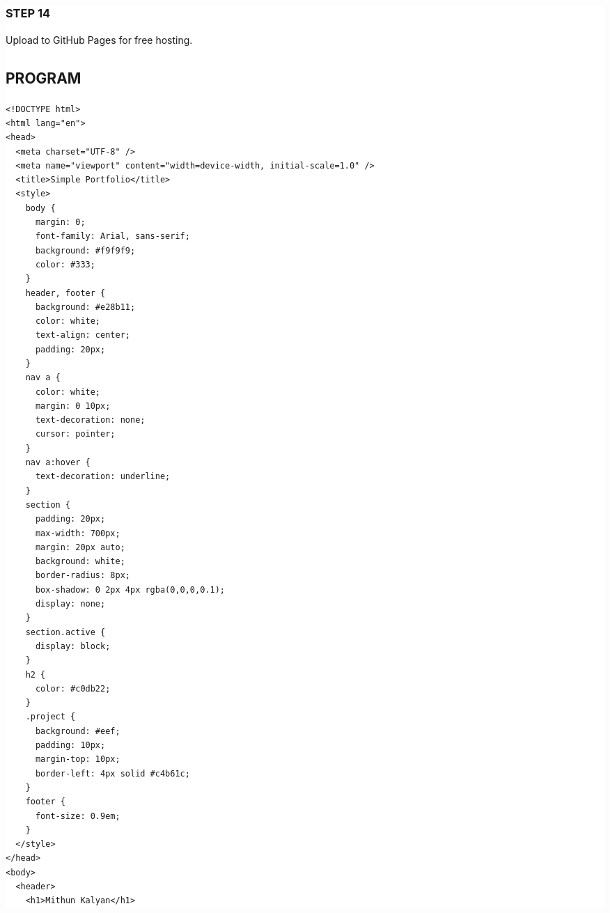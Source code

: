 ### STEP 14
Upload to GitHub Pages for free hosting.

## PROGRAM
```
<!DOCTYPE html>
<html lang="en">
<head>
  <meta charset="UTF-8" />
  <meta name="viewport" content="width=device-width, initial-scale=1.0" />
  <title>Simple Portfolio</title>
  <style>
    body {
      margin: 0;
      font-family: Arial, sans-serif;
      background: #f9f9f9;
      color: #333;
    }
    header, footer {
      background: #e28b11;
      color: white;
      text-align: center;
      padding: 20px;
    }
    nav a {
      color: white;
      margin: 0 10px;
      text-decoration: none;
      cursor: pointer;
    }
    nav a:hover {
      text-decoration: underline;
    }
    section {
      padding: 20px;
      max-width: 700px;
      margin: 20px auto;
      background: white;
      border-radius: 8px;
      box-shadow: 0 2px 4px rgba(0,0,0,0.1);
      display: none;
    }
    section.active {
      display: block;
    }
    h2 {
      color: #c0db22;
    }
    .project {
      background: #eef;
      padding: 10px;
      margin-top: 10px;
      border-left: 4px solid #c4b61c;
    }
    footer {
      font-size: 0.9em;
    }
  </style>
</head>
<body>
  <header>
    <h1>Mithun Kalyan</h1>
```